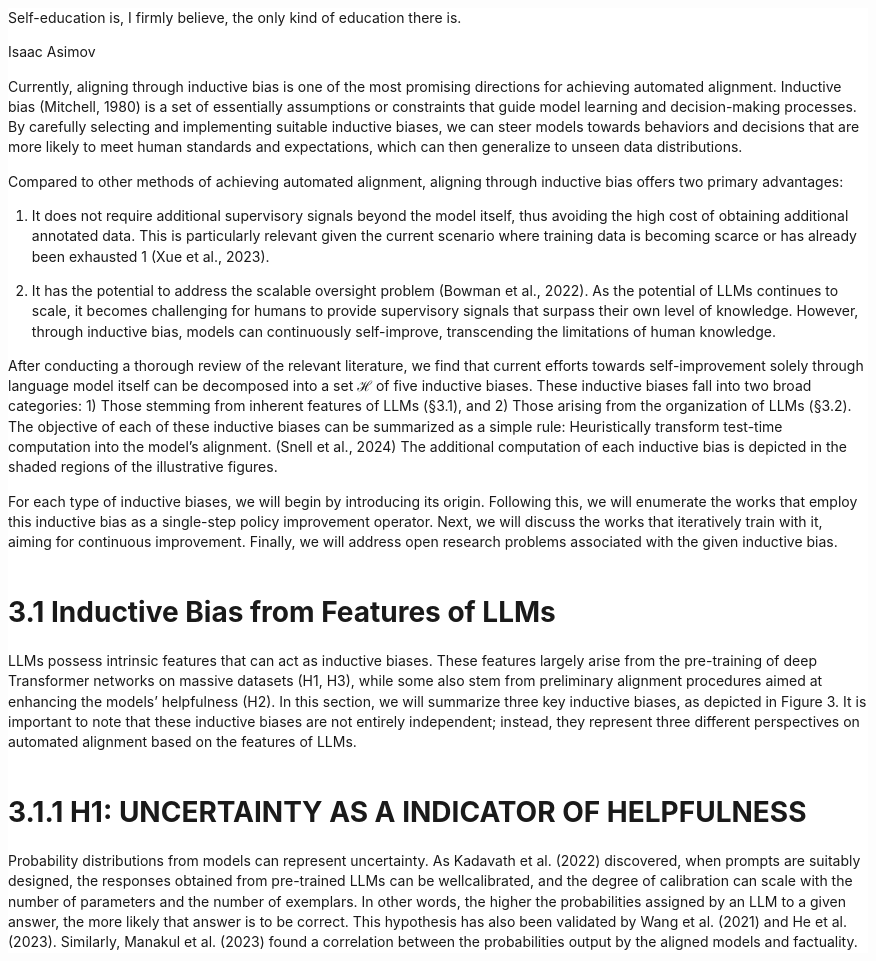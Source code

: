 Self-education is, I firmly believe, the only kind of education there is.  

Isaac Asimov  

Currently, aligning through inductive bias is one of the most promising directions for achieving automated alignment. Inductive bias (Mitchell, 1980) is a set of essentially assumptions or constraints that guide model learning and decision-making processes. By carefully selecting and implementing suitable inductive biases, we can steer models towards behaviors and decisions that are more likely to meet human standards and expectations, which can then generalize to unseen data distributions.  

Compared to other methods of achieving automated alignment, aligning through inductive bias offers two primary advantages:  

1) It does not require additional supervisory signals beyond the model itself, thus avoiding the high cost of obtaining additional annotated data. This is particularly relevant given the current scenario where training data is becoming scarce or has already been exhausted 1 (Xue et al., 2023).  

2) It has the potential to address the scalable oversight problem (Bowman et al., 2022). As the potential of LLMs continues to scale, it becomes challenging for humans to provide supervisory signals that surpass their own level of knowledge. However, through inductive bias, models can continuously self-improve, transcending the limitations of human knowledge.  

After conducting a thorough review of the relevant literature, we find that current efforts towards self-improvement solely through language model itself can be decomposed into a set $\mathcal { H }$ of five inductive biases. These inductive biases fall into two broad categories: 1) Those stemming from inherent features of LLMs (§3.1), and 2) Those arising from the organization of LLMs (§3.2). The objective of each of these inductive biases can be summarized as a simple rule: Heuristically transform test-time computation into the model’s alignment. (Snell et al., 2024) The additional computation of each inductive bias is depicted in the shaded regions of the illustrative figures.  

For each type of inductive biases, we will begin by introducing its origin. Following this, we will enumerate the works that employ this inductive bias as a single-step policy improvement operator. Next, we will discuss the works that iteratively train with it, aiming for continuous improvement. Finally, we will address open research problems associated with the given inductive bias.  

# 3.1 Inductive Bias from Features of LLMs  

LLMs possess intrinsic features that can act as inductive biases. These features largely arise from the pre-training of deep Transformer networks on massive datasets (H1, H3), while some also stem from preliminary alignment procedures aimed at enhancing the models’ helpfulness (H2). In this section, we will summarize three key inductive biases, as depicted in Figure 3. It is important to note that these inductive biases are not entirely independent; instead, they represent three different perspectives on automated alignment based on the features of LLMs.  

# 3.1.1 H1: UNCERTAINTY AS A INDICATOR OF HELPFULNESS  

Probability distributions from models can represent uncertainty. As Kadavath et al. (2022) discovered, when prompts are suitably designed, the responses obtained from pre-trained LLMs can be wellcalibrated, and the degree of calibration can scale with the number of parameters and the number of exemplars. In other words, the higher the probabilities assigned by an LLM to a given answer, the more likely that answer is to be correct. This hypothesis has also been validated by Wang et al. (2021) and He et al. (2023). Similarly, Manakul et al. (2023) found a correlation between the probabilities output by the aligned models and factuality.  
